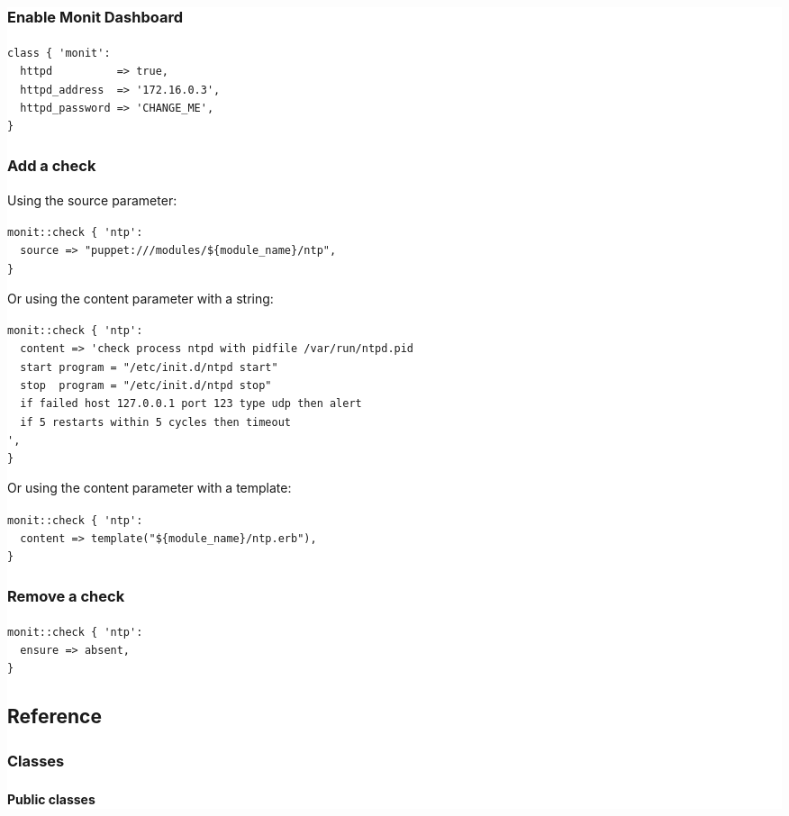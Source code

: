 ### Enable Monit Dashboard

```puppet
class { 'monit':
  httpd          => true,
  httpd_address  => '172.16.0.3',
  httpd_password => 'CHANGE_ME',
}
```

### Add a check

Using the source parameter:

```puppet
monit::check { 'ntp':
  source => "puppet:///modules/${module_name}/ntp",
}
```

Or using the content parameter with a string:

```puppet
monit::check { 'ntp':
  content => 'check process ntpd with pidfile /var/run/ntpd.pid
  start program = "/etc/init.d/ntpd start"
  stop  program = "/etc/init.d/ntpd stop"
  if failed host 127.0.0.1 port 123 type udp then alert
  if 5 restarts within 5 cycles then timeout
',
}
```

Or using the content parameter with a template:

```puppet
monit::check { 'ntp':
  content => template("${module_name}/ntp.erb"),
}
```

### Remove a check

```puppet
monit::check { 'ntp':
  ensure => absent,
}
```

## Reference

### Classes

#### Public classes
